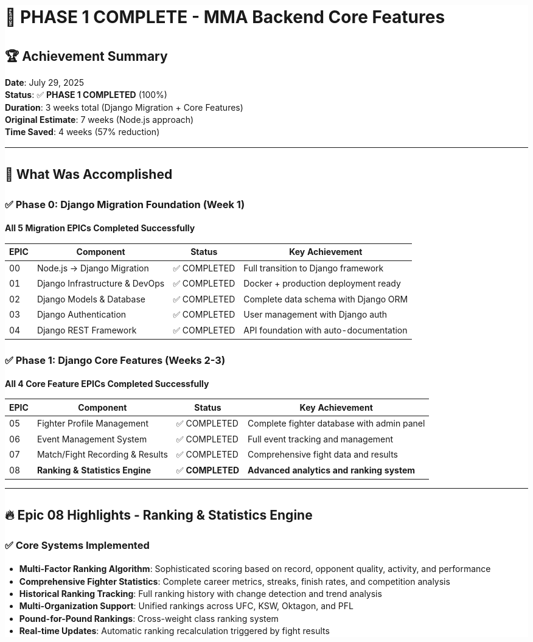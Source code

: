# 🎉 PHASE 1 COMPLETE - MMA Backend Core Features

## 🏆 Achievement Summary
**Date**: July 29, 2025  
**Status**: ✅ **PHASE 1 COMPLETED** (100%)  
**Duration**: 3 weeks total (Django Migration + Core Features)  
**Original Estimate**: 7 weeks (Node.js approach)  
**Time Saved**: 4 weeks (57% reduction)

---

## 🚀 What Was Accomplished

### ✅ Phase 0: Django Migration Foundation (Week 1)
**All 5 Migration EPICs Completed Successfully**

| EPIC | Component | Status | Key Achievement |
|------|-----------|--------|-----------------|
| 00 | Node.js → Django Migration | ✅ COMPLETED | Full transition to Django framework |
| 01 | Django Infrastructure & DevOps | ✅ COMPLETED | Docker + production deployment ready |
| 02 | Django Models & Database | ✅ COMPLETED | Complete data schema with Django ORM |
| 03 | Django Authentication | ✅ COMPLETED | User management with Django auth |
| 04 | Django REST Framework | ✅ COMPLETED | API foundation with auto-documentation |

### ✅ Phase 1: Django Core Features (Weeks 2-3)
**All 4 Core Feature EPICs Completed Successfully**

| EPIC | Component | Status | Key Achievement |
|------|-----------|--------|-----------------|
| 05 | Fighter Profile Management | ✅ COMPLETED | Complete fighter database with admin panel |
| 06 | Event Management System | ✅ COMPLETED | Full event tracking and management |
| 07 | Match/Fight Recording & Results | ✅ COMPLETED | Comprehensive fight data and results |
| 08 | **Ranking & Statistics Engine** | ✅ **COMPLETED** | **Advanced analytics and ranking system** |

---

## 🔥 Epic 08 Highlights - Ranking & Statistics Engine

### ✅ Core Systems Implemented
- **Multi-Factor Ranking Algorithm**: Sophisticated scoring based on record, opponent quality, activity, and performance
- **Comprehensive Fighter Statistics**: Complete career metrics, streaks, finish rates, and competition analysis  
- **Historical Ranking Tracking**: Full ranking history with change detection and trend analysis
- **Multi-Organization Support**: Unified rankings across UFC, KSW, Oktagon, and PFL
- **Pound-for-Pound Rankings**: Cross-weight class ranking system
- **Real-time Updates**: Automatic ranking recalculation triggered by fight results

